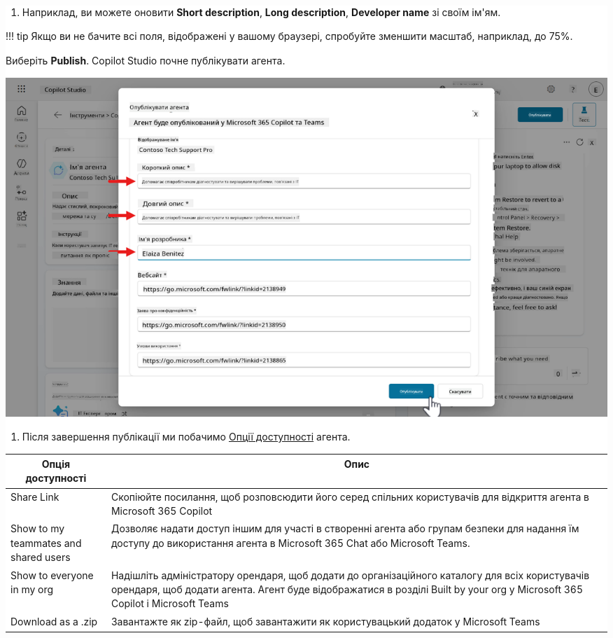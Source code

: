 1. Наприклад, ви можете оновити **Short description**, **Long description**, **Developer name** зі своїм ім'ям.

!!! tip
Якщо ви не бачите всі поля, відображені у вашому браузері, спробуйте зменшити масштаб, наприклад, до 75%.

Виберіть **Publish**. Copilot Studio почне публікувати агента.

![Публікація агента](../../../../../translated_images/3.4_03_UpdatePublishingAgentDetails.9b80137a3273ead50d00149cc52b3e3efa0feeb415723d68bf617147710f58ed.uk.png)

1. Після завершення публікації ми побачимо [Опції доступності](https://learn.microsoft.com/microsoft-copilot-studio/microsoft-copilot-extend-copilot-extensions#set-availability-options/?WT.mc_id=power-172614-ebenitez) агента.

| Опція доступності | Опис |
| ---------- | ---------- |
| Share Link | Скопіюйте посилання, щоб розповсюдити його серед спільних користувачів для відкриття агента в Microsoft 365 Copilot |
| Show to my teammates and shared users | Дозволяє надати доступ іншим для участі в створенні агента або групам безпеки для надання їм доступу до використання агента в Microsoft 365 Chat або Microsoft Teams. |
| Show to everyone in my org | Надішліть адміністратору орендаря, щоб додати до організаційного каталогу для всіх користувачів орендаря, щоб додати агента. Агент буде відображатися в розділі Built by your org у Microsoft 365 Copilot і Microsoft Teams |
| Download as a .zip | Завантажте як zip-файл, щоб завантажити як користувацький додаток у Microsoft Teams |
